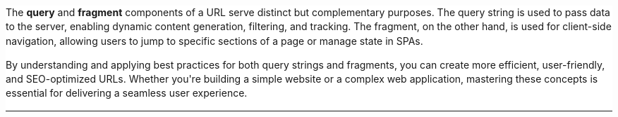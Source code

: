 The **query** and **fragment** components of a URL serve distinct but complementary purposes. The query string is used to pass data to the server, enabling dynamic content generation, filtering, and tracking. The fragment, on the other hand, is used for client-side navigation, allowing users to jump to specific sections of a page or manage state in SPAs.

By understanding and applying best practices for both query strings and fragments, you can create more efficient, user-friendly, and SEO-optimized URLs. Whether you're building a simple website or a complex web application, mastering these concepts is essential for delivering a seamless user experience.

---

